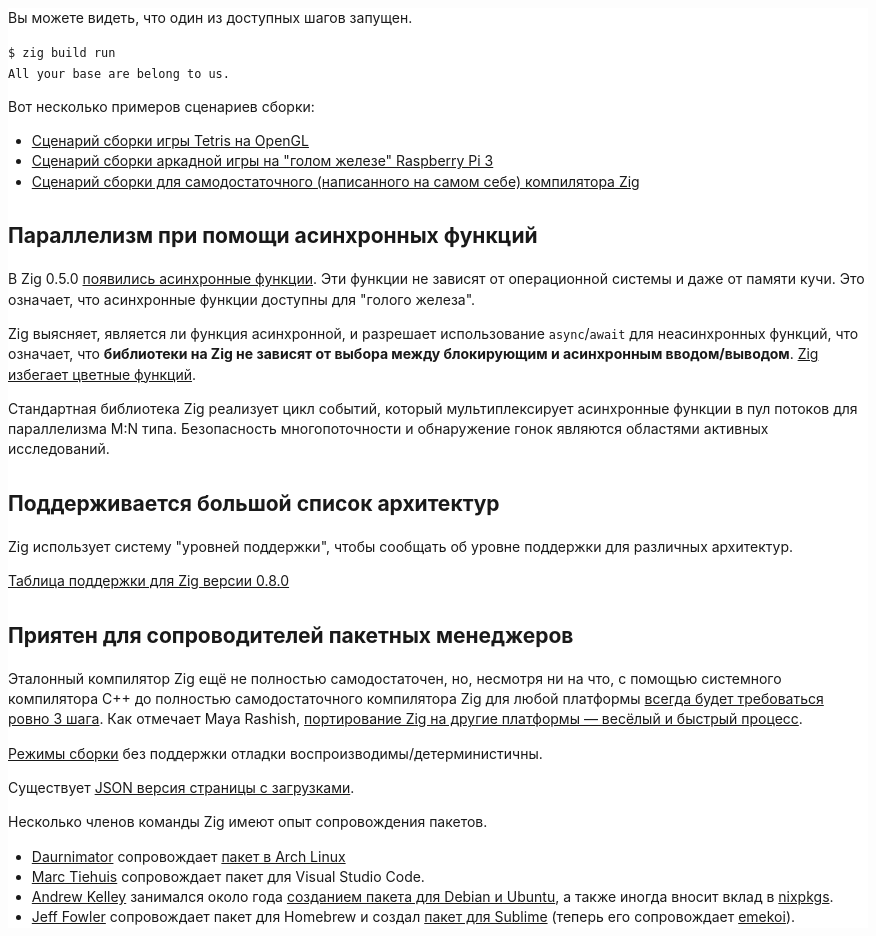 Вы можете видеть, что один из доступных шагов запущен.

```
$ zig build run
All your base are belong to us.
```

Вот несколько примеров сценариев сборки:

- [Сценарий сборки игры Tetris на OpenGL](https://github.com/andrewrk/tetris/blob/master/build.zig)
- [Сценарий сборки аркадной игры на "голом железе" Raspberry Pi 3](https://github.com/andrewrk/clashos/blob/master/build.zig)
- [Сценарий сборки для самодостаточного (написанного на самом себе) компилятора Zig](https://github.com/ziglang/zig/blob/master/build.zig)

## Параллелизм при помощи асинхронных функций

В Zig 0.5.0 [появились асинхронные функции](https://ziglang.org/download/0.5.0/release-notes.html#Async-Functions). Эти функции не зависят от операционной системы и даже от памяти кучи. Это означает, что асинхронные функции доступны для "голого железа".

Zig выясняет, является ли функция асинхронной, и разрешает использование `async`/`await` для неасинхронных функций, что означает, что **библиотеки на Zig не зависят от выбора между блокирующим и асинхронным вводом/выводом**. [Zig избегает цветные функций](http://journal.stuffwithstuff.com/2015/02/01/what-color-is-your-function/).

Стандартная библиотека Zig реализует цикл событий, который мультиплексирует асинхронные функции в пул потоков для параллелизма M:N типа. Безопасность многопоточности и обнаружение гонок являются областями активных исследований.

## Поддерживается большой список архитектур

Zig использует систему "уровней поддержки", чтобы сообщать об уровне поддержки для различных архитектур.

[Таблица поддержки для Zig версии 0.8.0](/download/0.9.1/release-notes.html#Support-Table)

## Приятен для сопроводителей пакетных менеджеров

Эталонный компилятор Zig ещё не полностью самодостаточен, но, несмотря ни на что, с помощью системного компилятора C++ до полностью самодостаточного компилятора Zig для любой платформы [всегда будет требоваться ровно 3 шага](https://github.com/ziglang/zig/issues/853). Как отмечает Maya Rashish, [портирование Zig на другие платформы — весёлый и быстрый процесс](http://coypu.sdf.org/porting-zig.html).

[Режимы сборки](https://ziglang.org/documentation/master/#Build-Mode) без поддержки отладки воспроизводимы/детерминистичны.

Существует [JSON версия страницы с загрузками](/download/index.json).

Несколько членов команды Zig имеют опыт сопровождения пакетов.

- [Daurnimator](https://github.com/daurnimator) сопровождает [пакет в Arch Linux](https://archlinux.org/packages/extra/x86_64/zig/)
- [Marc Tiehuis](https://tiehuis.github.io/) сопровождает пакет для Visual Studio Code.
- [Andrew Kelley](https://andrewkelley.me/) занимался около года [созданием пакета для Debian и Ubuntu](https://qa.debian.org/developer.php?login=superjoe30%40gmail.com&comaint=yes), а также иногда вносит вклад в [nixpkgs](https://github.com/NixOS/nixpkgs/).
- [Jeff Fowler](https://blog.jfo.click/) сопровождает пакет для Homebrew и создал [пакет для Sublime](https://github.com/ziglang/sublime-zig-language) (теперь его сопровождает [emekoi](https://github.com/emekoi)).
